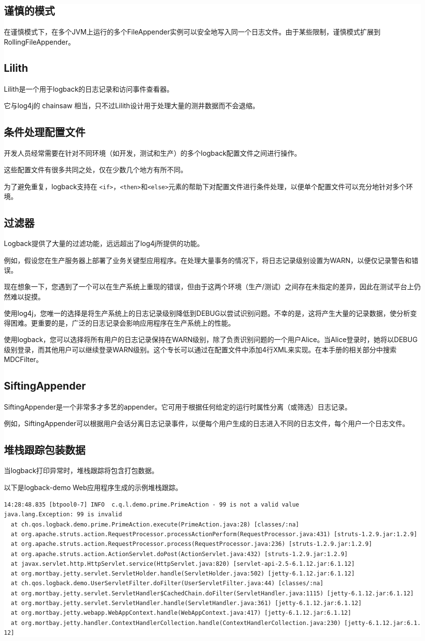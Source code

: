 ## 谨慎的模式

在谨慎模式下，在多个JVM上运行的多个FileAppender实例可以安全地写入同一个日志文件。由于某些限制，谨慎模式扩展到RollingFileAppender。

## Lilith

Lilith是一个用于logback的日志记录和访问事件查看器。

它与log4j的 chainsaw 相当，只不过Lilith设计用于处理大量的测井数据而不会退缩。

## 条件处理配置文件

开发人员经常需要在针对不同环境（如开发，测试和生产）的多个logback配置文件之间进行操作。

这些配置文件有很多共同之处，仅在少数几个地方有所不同。

为了避免重复，logback支持在 `<if>`，`<then>`和`<else>`元素的帮助下对配置文件进行条件处理，以便单个配置文件可以充分地针对多个环境。

## 过滤器

Logback提供了大量的过滤功能，远远超出了log4j所提供的功能。

例如，假设您在生产服务器上部署了业务关键型应用程序。在处理大量事务的情况下，将日志记录级别设置为WARN，以便仅记录警告和错误。

现在想象一下，您遇到了一个可以在生产系统上重现的错误，但由于这两个环境（生产/测试）之间存在未指定的差异，因此在测试平台上仍然难以捉摸。

使用log4j，您唯一的选择是将生产系统上的日志记录级别降低到DEBUG以尝试识别问题。不幸的是，这将产生大量的记录数据，使分析变得困难。更重要的是，广泛的日志记录会影响应用程序在生产系统上的性能。

使用logback，您可以选择将所有用户的日志记录保持在WARN级别，除了负责识别问题的一个用户Alice。当Alice登录时，她将以DEBUG级别登录，而其他用户可以继续登录WARN级别。这个专长可以通过在配置文件中添加4行XML来实现。在本手册的相关部分中搜索MDCFilter。

## SiftingAppender

SiftingAppender是一个非常多才多艺的appender。它可用于根据任何给定的运行时属性分离（或筛选）日志记录。

例如，SiftingAppender可以根据用户会话分离日志记录事件，以便每个用户生成的日志进入不同的日志文件，每个用户一个日志文件。

## 堆栈跟踪包装数据

当logback打印异常时，堆栈跟踪将包含打包数据。 

以下是logback-demo Web应用程序生成的示例堆栈跟踪。

```
14:28:48.835 [btpool0-7] INFO  c.q.l.demo.prime.PrimeAction - 99 is not a valid value
java.lang.Exception: 99 is invalid
  at ch.qos.logback.demo.prime.PrimeAction.execute(PrimeAction.java:28) [classes/:na]
  at org.apache.struts.action.RequestProcessor.processActionPerform(RequestProcessor.java:431) [struts-1.2.9.jar:1.2.9]
  at org.apache.struts.action.RequestProcessor.process(RequestProcessor.java:236) [struts-1.2.9.jar:1.2.9]
  at org.apache.struts.action.ActionServlet.doPost(ActionServlet.java:432) [struts-1.2.9.jar:1.2.9]
  at javax.servlet.http.HttpServlet.service(HttpServlet.java:820) [servlet-api-2.5-6.1.12.jar:6.1.12]
  at org.mortbay.jetty.servlet.ServletHolder.handle(ServletHolder.java:502) [jetty-6.1.12.jar:6.1.12]
  at ch.qos.logback.demo.UserServletFilter.doFilter(UserServletFilter.java:44) [classes/:na]
  at org.mortbay.jetty.servlet.ServletHandler$CachedChain.doFilter(ServletHandler.java:1115) [jetty-6.1.12.jar:6.1.12]
  at org.mortbay.jetty.servlet.ServletHandler.handle(ServletHandler.java:361) [jetty-6.1.12.jar:6.1.12]
  at org.mortbay.jetty.webapp.WebAppContext.handle(WebAppContext.java:417) [jetty-6.1.12.jar:6.1.12]
  at org.mortbay.jetty.handler.ContextHandlerCollection.handle(ContextHandlerCollection.java:230) [jetty-6.1.12.jar:6.1.12]
```

